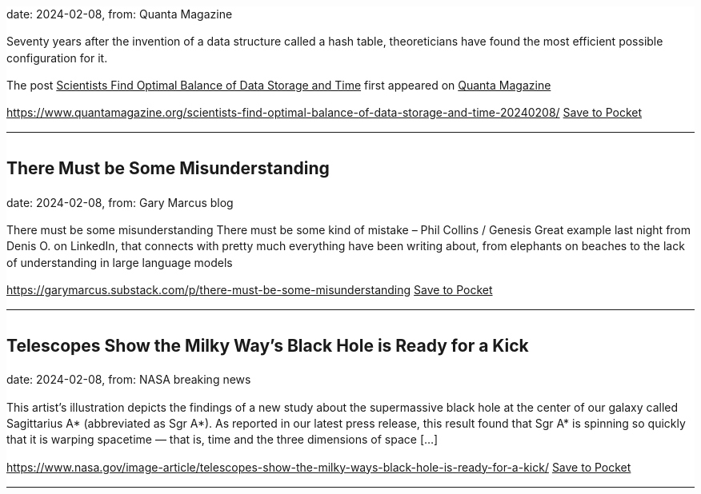 date: 2024-02-08, from: Quanta Magazine

Seventy years after the invention of a data structure called a hash table, theoreticians have found the most efficient possible configuration for it.            <p>The post <a href="https://www.quantamagazine.org/scientists-find-optimal-balance-of-data-storage-and-time-20240208/" target="_blank">Scientists Find Optimal Balance of Data Storage and Time</a> first appeared on <a href="https://api.quantamagazine.org" target="_blank">Quanta Magazine</a></p>

<span class="feed-item-link">
<a href="https://www.quantamagazine.org/scientists-find-optimal-balance-of-data-storage-and-time-20240208/">https://www.quantamagazine.org/scientists-find-optimal-balance-of-data-storage-and-time-20240208/</a> <a href="https://getpocket.com/save" class="pocket-btn" data-lang="en" data-save-url="https://www.quantamagazine.org/scientists-find-optimal-balance-of-data-storage-and-time-20240208/">Save to Pocket</a>
</span>

---

## There Must be Some Misunderstanding

date: 2024-02-08, from: Gary Marcus blog

There must be some misunderstanding There must be some kind of mistake &#8211; Phil Collins / Genesis Great example last night from Denis O. on LinkedIn, that connects with pretty much everything have been writing about, from elephants on beaches to the lack of understanding in large language models

<span class="feed-item-link">
<a href="https://garymarcus.substack.com/p/there-must-be-some-misunderstanding">https://garymarcus.substack.com/p/there-must-be-some-misunderstanding</a> <a href="https://getpocket.com/save" class="pocket-btn" data-lang="en" data-save-url="https://garymarcus.substack.com/p/there-must-be-some-misunderstanding">Save to Pocket</a>
</span>

---

## Telescopes Show the Milky Way’s Black Hole is Ready for a Kick

date: 2024-02-08, from: NASA breaking news

This artist’s illustration depicts the findings of a new study about the&#160;supermassive black hole&#160;at the center of our galaxy called Sagittarius A* (abbreviated as Sgr A*). As reported in our&#160;latest press release, this result found that Sgr A* is spinning so quickly that it is warping&#160;spacetime&#160;— that is, time and the three dimensions of space [&#8230;]

<span class="feed-item-link">
<a href="https://www.nasa.gov/image-article/telescopes-show-the-milky-ways-black-hole-is-ready-for-a-kick/">https://www.nasa.gov/image-article/telescopes-show-the-milky-ways-black-hole-is-ready-for-a-kick/</a> <a href="https://getpocket.com/save" class="pocket-btn" data-lang="en" data-save-url="https://www.nasa.gov/image-article/telescopes-show-the-milky-ways-black-hole-is-ready-for-a-kick/">Save to Pocket</a>
</span>

---